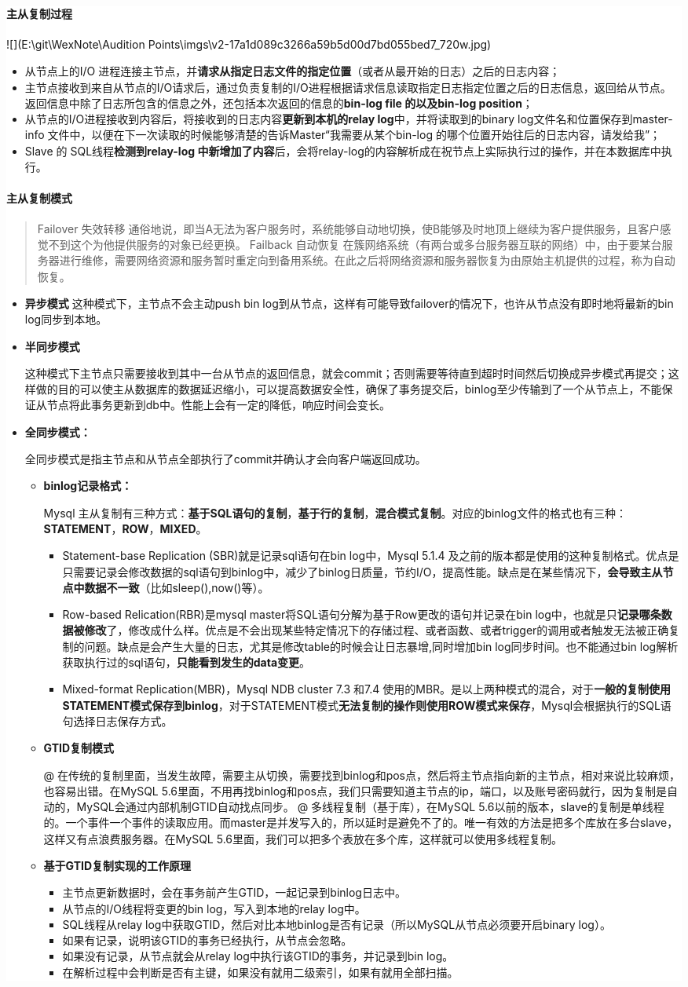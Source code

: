 #### 主从复制过程

![](E:\git\WexNote\Audition Points\imgs\v2-17a1d089c3266a59b5d00d7bd055bed7_720w.jpg)

- 从节点上的I/O 进程连接主节点，并**请求从指定日志文件的指定位置**（或者从最开始的日志）之后的日志内容；
- 主节点接收到来自从节点的I/O请求后，通过负责复制的I/O进程根据请求信息读取指定日志指定位置之后的日志信息，返回给从节点。返回信息中除了日志所包含的信息之外，还包括本次返回的信息的**bin-log file 的以及bin-log position**；
- 从节点的I/O进程接收到内容后，将接收到的日志内容**更新到本机的relay log**中，并将读取到的binary log文件名和位置保存到master-info 文件中，以便在下一次读取的时候能够清楚的告诉Master“我需要从某个bin-log 的哪个位置开始往后的日志内容，请发给我”；
- Slave 的 SQL线程**检测到relay-log 中新增加了内容**后，会将relay-log的内容解析成在祝节点上实际执行过的操作，并在本数据库中执行。

#### 主从复制模式

>   Failover 失效转移 
> 通俗地说，即当A无法为客户服务时，系统能够自动地切换，使B能够及时地顶上继续为客户提供服务，且客户感觉不到这个为他提供服务的对象已经更换。 
> Failback 自动恢复 
> 在簇网络系统（有两台或多台服务器互联的网络）中，由于要某台服务器进行维修，需要网络资源和服务暂时重定向到备用系统。在此之后将网络资源和服务器恢复为由原始主机提供的过程，称为自动恢复。  

- **异步模式**
  这种模式下，主节点不会主动push bin log到从节点，这样有可能导致failover的情况下，也许从节点没有即时地将最新的bin log同步到本地。

- **半同步模式**

  这种模式下主节点只需要接收到其中一台从节点的返回信息，就会commit；否则需要等待直到超时时间然后切换成异步模式再提交；这样做的目的可以使主从数据库的数据延迟缩小，可以提高数据安全性，确保了事务提交后，binlog至少传输到了一个从节点上，不能保证从节点将此事务更新到db中。性能上会有一定的降低，响应时间会变长。

- **全同步模式：**

  全同步模式是指主节点和从节点全部执行了commit并确认才会向客户端返回成功。

  - **binlog记录格式：**

    Mysql 主从复制有三种方式：**基于SQL语句的复制**，**基于行的复制**，**混合模式复制**。对应的binlog文件的格式也有三种：**STATEMENT**，**ROW**，**MIXED**。

    - Statement-base Replication (SBR)就是记录sql语句在bin log中，Mysql 5.1.4 及之前的版本都是使用的这种复制格式。优点是只需要记录会修改数据的sql语句到binlog中，减少了binlog日质量，节约I/O，提高性能。缺点是在某些情况下，**会导致主从节点中数据不一致**（比如sleep(),now()等）。

    - Row-based Relication(RBR)是mysql master将SQL语句分解为基于Row更改的语句并记录在bin log中，也就是只**记录哪条数据被修改**了，修改成什么样。优点是不会出现某些特定情况下的存储过程、或者函数、或者trigger的调用或者触发无法被正确复制的问题。缺点是会产生大量的日志，尤其是修改table的时候会让日志暴增,同时增加bin log同步时间。也不能通过bin log解析获取执行过的sql语句，**只能看到发生的data变更**。

    - Mixed-format Replication(MBR)，Mysql NDB cluster 7.3 和7.4 使用的MBR。是以上两种模式的混合，对于**一般的复制使用STATEMENT模式保存到binlog**，对于STATEMENT模式**无法复制的操作则使用ROW模式来保存**，Mysql会根据执行的SQL语句选择日志保存方式。

  - **GTID复制模式**

    @ 在传统的复制里面，当发生故障，需要主从切换，需要找到binlog和pos点，然后将主节点指向新的主节点，相对来说比较麻烦，也容易出错。在MySQL 5.6里面，不用再找binlog和pos点，我们只需要知道主节点的ip，端口，以及账号密码就行，因为复制是自动的，MySQL会通过内部机制GTID自动找点同步。
    @ 多线程复制（基于库），在MySQL 5.6以前的版本，slave的复制是单线程的。一个事件一个事件的读取应用。而master是并发写入的，所以延时是避免不了的。唯一有效的方法是把多个库放在多台slave，这样又有点浪费服务器。在MySQL 5.6里面，我们可以把多个表放在多个库，这样就可以使用多线程复制。

  - **基于GTID复制实现的工作原理**

    - 主节点更新数据时，会在事务前产生GTID，一起记录到binlog日志中。
    - 从节点的I/O线程将变更的bin log，写入到本地的relay log中。
    - SQL线程从relay log中获取GTID，然后对比本地binlog是否有记录（所以MySQL从节点必须要开启binary log）。
    - 如果有记录，说明该GTID的事务已经执行，从节点会忽略。
    - 如果没有记录，从节点就会从relay log中执行该GTID的事务，并记录到bin log。
    - 在解析过程中会判断是否有主键，如果没有就用二级索引，如果有就用全部扫描。
